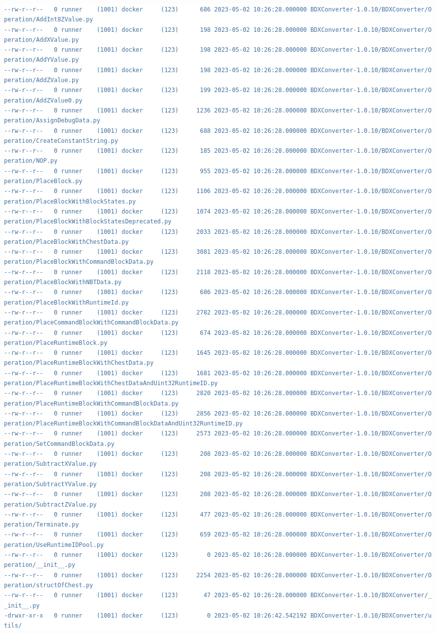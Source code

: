 ```diff
--rw-r--r--   0 runner    (1001) docker     (123)      686 2023-05-02 10:26:28.000000 BDXConverter-1.0.10/BDXConverter/Operation/AddInt8ZValue.py
--rw-r--r--   0 runner    (1001) docker     (123)      198 2023-05-02 10:26:28.000000 BDXConverter-1.0.10/BDXConverter/Operation/AddXValue.py
--rw-r--r--   0 runner    (1001) docker     (123)      198 2023-05-02 10:26:28.000000 BDXConverter-1.0.10/BDXConverter/Operation/AddYValue.py
--rw-r--r--   0 runner    (1001) docker     (123)      198 2023-05-02 10:26:28.000000 BDXConverter-1.0.10/BDXConverter/Operation/AddZValue.py
--rw-r--r--   0 runner    (1001) docker     (123)      199 2023-05-02 10:26:28.000000 BDXConverter-1.0.10/BDXConverter/Operation/AddZValue0.py
--rw-r--r--   0 runner    (1001) docker     (123)     1236 2023-05-02 10:26:28.000000 BDXConverter-1.0.10/BDXConverter/Operation/AssignDebugData.py
--rw-r--r--   0 runner    (1001) docker     (123)      688 2023-05-02 10:26:28.000000 BDXConverter-1.0.10/BDXConverter/Operation/CreateConstantString.py
--rw-r--r--   0 runner    (1001) docker     (123)      185 2023-05-02 10:26:28.000000 BDXConverter-1.0.10/BDXConverter/Operation/NOP.py
--rw-r--r--   0 runner    (1001) docker     (123)      955 2023-05-02 10:26:28.000000 BDXConverter-1.0.10/BDXConverter/Operation/PlaceBlock.py
--rw-r--r--   0 runner    (1001) docker     (123)     1106 2023-05-02 10:26:28.000000 BDXConverter-1.0.10/BDXConverter/Operation/PlaceBlockWithBlockStates.py
--rw-r--r--   0 runner    (1001) docker     (123)     1074 2023-05-02 10:26:28.000000 BDXConverter-1.0.10/BDXConverter/Operation/PlaceBlockWithBlockStatesDeprecated.py
--rw-r--r--   0 runner    (1001) docker     (123)     2033 2023-05-02 10:26:28.000000 BDXConverter-1.0.10/BDXConverter/Operation/PlaceBlockWithChestData.py
--rw-r--r--   0 runner    (1001) docker     (123)     3081 2023-05-02 10:26:28.000000 BDXConverter-1.0.10/BDXConverter/Operation/PlaceBlockWithCommandBlockData.py
--rw-r--r--   0 runner    (1001) docker     (123)     2118 2023-05-02 10:26:28.000000 BDXConverter-1.0.10/BDXConverter/Operation/PlaceBlockWithNBTData.py
--rw-r--r--   0 runner    (1001) docker     (123)      686 2023-05-02 10:26:28.000000 BDXConverter-1.0.10/BDXConverter/Operation/PlaceBlockWithRuntimeId.py
--rw-r--r--   0 runner    (1001) docker     (123)     2782 2023-05-02 10:26:28.000000 BDXConverter-1.0.10/BDXConverter/Operation/PlaceCommandBlockWithCommandBlockData.py
--rw-r--r--   0 runner    (1001) docker     (123)      674 2023-05-02 10:26:28.000000 BDXConverter-1.0.10/BDXConverter/Operation/PlaceRuntimeBlock.py
--rw-r--r--   0 runner    (1001) docker     (123)     1645 2023-05-02 10:26:28.000000 BDXConverter-1.0.10/BDXConverter/Operation/PlaceRuntimeBlockWithChestData.py
--rw-r--r--   0 runner    (1001) docker     (123)     1681 2023-05-02 10:26:28.000000 BDXConverter-1.0.10/BDXConverter/Operation/PlaceRuntimeBlockWithChestDataAndUint32RuntimeID.py
--rw-r--r--   0 runner    (1001) docker     (123)     2820 2023-05-02 10:26:28.000000 BDXConverter-1.0.10/BDXConverter/Operation/PlaceRuntimeBlockWithCommandBlockData.py
--rw-r--r--   0 runner    (1001) docker     (123)     2856 2023-05-02 10:26:28.000000 BDXConverter-1.0.10/BDXConverter/Operation/PlaceRuntimeBlockWithCommandBlockDataAndUint32RuntimeID.py
--rw-r--r--   0 runner    (1001) docker     (123)     2573 2023-05-02 10:26:28.000000 BDXConverter-1.0.10/BDXConverter/Operation/SetCommandBlockData.py
--rw-r--r--   0 runner    (1001) docker     (123)      208 2023-05-02 10:26:28.000000 BDXConverter-1.0.10/BDXConverter/Operation/SubtractXValue.py
--rw-r--r--   0 runner    (1001) docker     (123)      208 2023-05-02 10:26:28.000000 BDXConverter-1.0.10/BDXConverter/Operation/SubtractYValue.py
--rw-r--r--   0 runner    (1001) docker     (123)      208 2023-05-02 10:26:28.000000 BDXConverter-1.0.10/BDXConverter/Operation/SubtractZValue.py
--rw-r--r--   0 runner    (1001) docker     (123)      477 2023-05-02 10:26:28.000000 BDXConverter-1.0.10/BDXConverter/Operation/Terminate.py
--rw-r--r--   0 runner    (1001) docker     (123)      659 2023-05-02 10:26:28.000000 BDXConverter-1.0.10/BDXConverter/Operation/UseRuntimeIDPool.py
--rw-r--r--   0 runner    (1001) docker     (123)        0 2023-05-02 10:26:28.000000 BDXConverter-1.0.10/BDXConverter/Operation/__init__.py
--rw-r--r--   0 runner    (1001) docker     (123)     2254 2023-05-02 10:26:28.000000 BDXConverter-1.0.10/BDXConverter/Operation/structOfChest.py
--rw-r--r--   0 runner    (1001) docker     (123)       47 2023-05-02 10:26:28.000000 BDXConverter-1.0.10/BDXConverter/__init__.py
-drwxr-xr-x   0 runner    (1001) docker     (123)        0 2023-05-02 10:26:42.542192 BDXConverter-1.0.10/BDXConverter/utils/
```